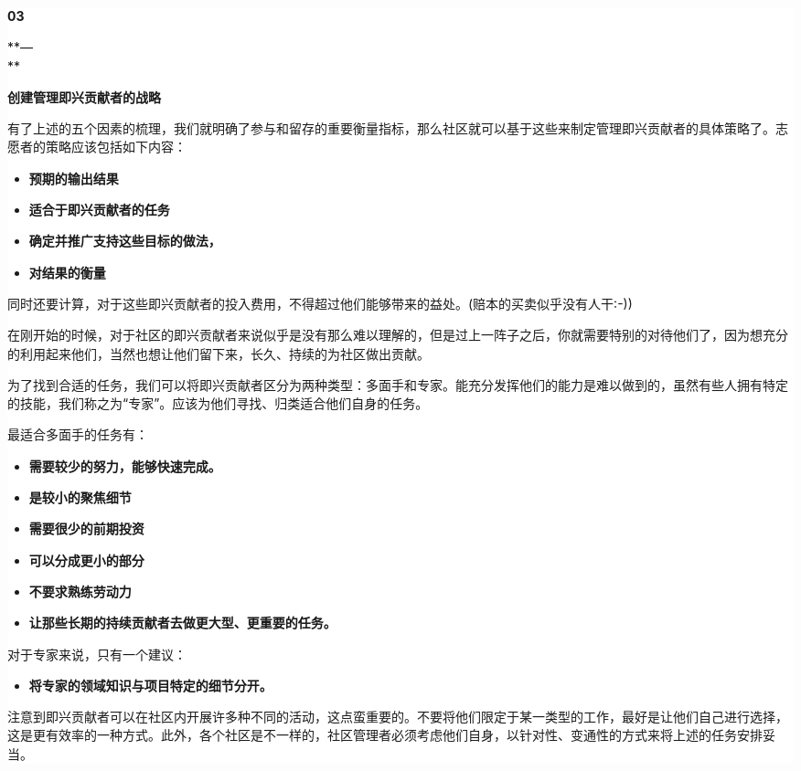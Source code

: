 
  

  

**03**

**—  
**

**创建管理即兴贡献者的战略**

  

有了上述的五个因素的梳理，我们就明确了参与和留存的重要衡量指标，那么社区就可以基于这些来制定管理即兴贡献者的具体策略了。志愿者的策略应该包括如下内容：

  

-   **预期的输出结果**
    
-   **适合于即兴贡献者的任务**
    
-   **确定并推广支持这些目标的做法，**
    
-   **对结果的衡量**
    

  

同时还要计算，对于这些即兴贡献者的投入费用，不得超过他们能够带来的益处。(赔本的买卖似乎没有人干:-))

  

在刚开始的时候，对于社区的即兴贡献者来说似乎是没有那么难以理解的，但是过上一阵子之后，你就需要特别的对待他们了，因为想充分的利用起来他们，当然也想让他们留下来，长久、持续的为社区做出贡献。

  

为了找到合适的任务，我们可以将即兴贡献者区分为两种类型：多面手和专家。能充分发挥他们的能力是难以做到的，虽然有些人拥有特定的技能，我们称之为“专家”。应该为他们寻找、归类适合他们自身的任务。

  

最适合多面手的任务有：

  

-   **需要较少的努力，能够快速完成。**
    
-   **是较小的聚焦细节**
    
-   **需要很少的前期投资**
    
-   **可以分成更小的部分**
    
-   **不要求熟练劳动力**
    
-   **让那些长期的持续贡献者去做更大型、更重要的任务。**
    

  

对于专家来说，只有一个建议：

  

-   **将专家的领域知识与项目特定的细节分开。**
    

注意到即兴贡献者可以在社区内开展许多种不同的活动，这点蛮重要的。不要将他们限定于某一类型的工作，最好是让他们自己进行选择，这是更有效率的一种方式。此外，各个社区是不一样的，社区管理者必须考虑他们自身，以针对性、变通性的方式来将上述的任务安排妥当。

  

  
